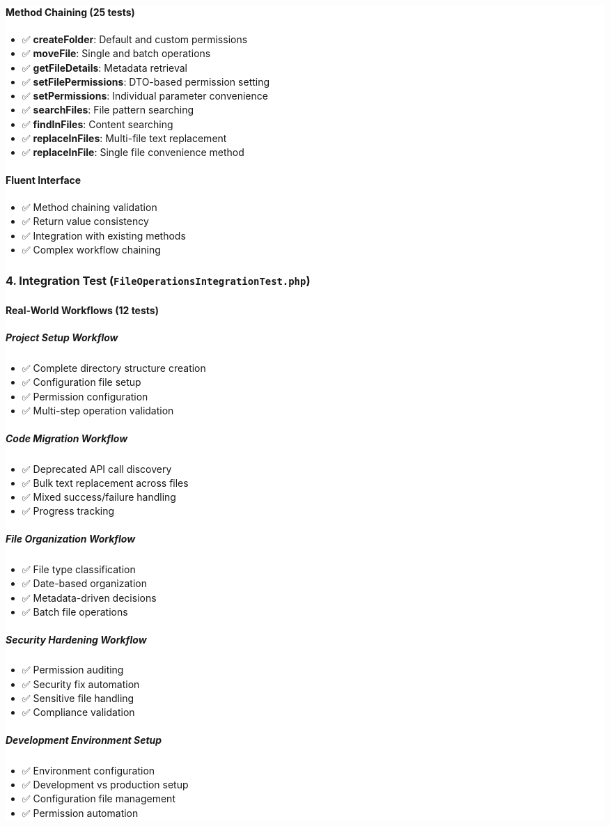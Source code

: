 #### Method Chaining (25 tests)
- ✅ **createFolder**: Default and custom permissions
- ✅ **moveFile**: Single and batch operations
- ✅ **getFileDetails**: Metadata retrieval
- ✅ **setFilePermissions**: DTO-based permission setting
- ✅ **setPermissions**: Individual parameter convenience
- ✅ **searchFiles**: File pattern searching
- ✅ **findInFiles**: Content searching
- ✅ **replaceInFiles**: Multi-file text replacement
- ✅ **replaceInFile**: Single file convenience method

#### Fluent Interface
- ✅ Method chaining validation
- ✅ Return value consistency
- ✅ Integration with existing methods
- ✅ Complex workflow chaining

### 4. Integration Test (`FileOperationsIntegrationTest.php`)

#### Real-World Workflows (12 tests)

##### Project Setup Workflow
- ✅ Complete directory structure creation
- ✅ Configuration file setup
- ✅ Permission configuration
- ✅ Multi-step operation validation

##### Code Migration Workflow  
- ✅ Deprecated API call discovery
- ✅ Bulk text replacement across files
- ✅ Mixed success/failure handling
- ✅ Progress tracking

##### File Organization Workflow
- ✅ File type classification
- ✅ Date-based organization
- ✅ Metadata-driven decisions
- ✅ Batch file operations

##### Security Hardening Workflow
- ✅ Permission auditing
- ✅ Security fix automation
- ✅ Sensitive file handling
- ✅ Compliance validation

##### Development Environment Setup
- ✅ Environment configuration
- ✅ Development vs production setup
- ✅ Configuration file management
- ✅ Permission automation

